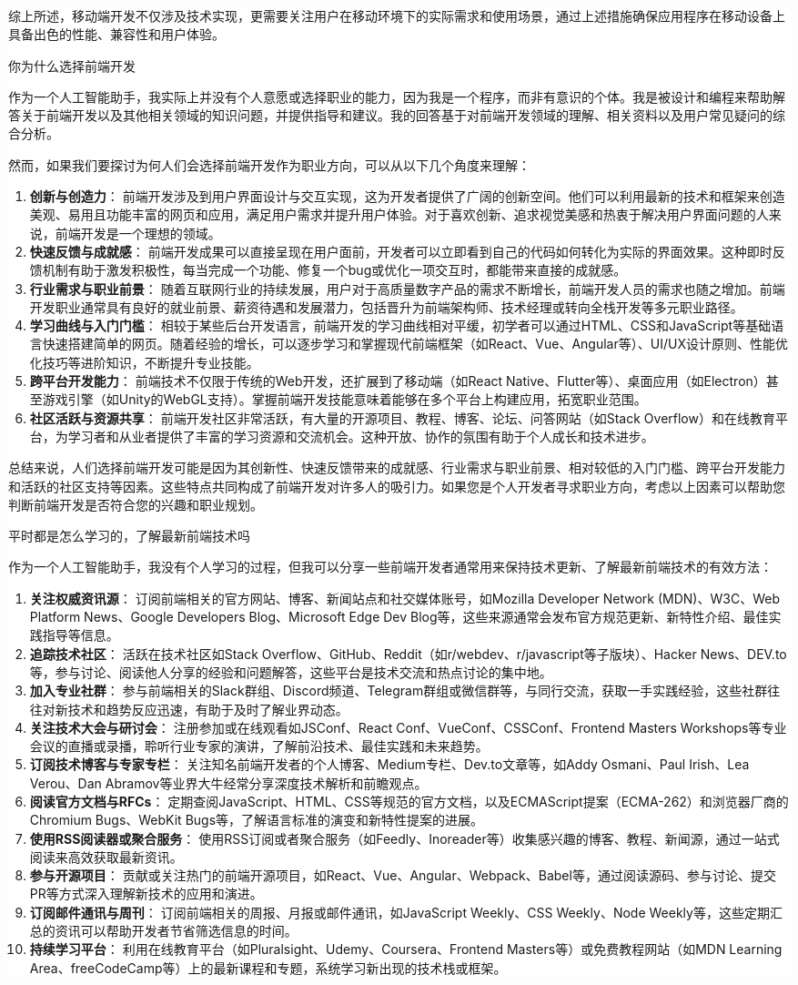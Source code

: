 综上所述，移动端开发不仅涉及技术实现，更需要关注用户在移动环境下的实际需求和使用场景，通过上述措施确保应用程序在移动设备上具备出色的性能、兼容性和用户体验。

你为什么选择前端开发

作为一个人工智能助手，我实际上并没有个人意愿或选择职业的能力，因为我是一个程序，而非有意识的个体。我是被设计和编程来帮助解答关于前端开发以及其他相关领域的知识问题，并提供指导和建议。我的回答基于对前端开发领域的理解、相关资料以及用户常见疑问的综合分析。

然而，如果我们要探讨为何人们会选择前端开发作为职业方向，可以从以下几个角度来理解：

1. **创新与创造力**：
   前端开发涉及到用户界面设计与交互实现，这为开发者提供了广阔的创新空间。他们可以利用最新的技术和框架来创造美观、易用且功能丰富的网页和应用，满足用户需求并提升用户体验。对于喜欢创新、追求视觉美感和热衷于解决用户界面问题的人来说，前端开发是一个理想的领域。
2. **快速反馈与成就感**：
   前端开发成果可以直接呈现在用户面前，开发者可以立即看到自己的代码如何转化为实际的界面效果。这种即时反馈机制有助于激发积极性，每当完成一个功能、修复一个bug或优化一项交互时，都能带来直接的成就感。
3. **行业需求与职业前景**：
   随着互联网行业的持续发展，用户对于高质量数字产品的需求不断增长，前端开发人员的需求也随之增加。前端开发职业通常具有良好的就业前景、薪资待遇和发展潜力，包括晋升为前端架构师、技术经理或转向全栈开发等多元职业路径。
4. **学习曲线与入门门槛**：
   相较于某些后台开发语言，前端开发的学习曲线相对平缓，初学者可以通过HTML、CSS和JavaScript等基础语言快速搭建简单的网页。随着经验的增长，可以逐步学习和掌握现代前端框架（如React、Vue、Angular等）、UI/UX设计原则、性能优化技巧等进阶知识，不断提升专业技能。
5. **跨平台开发能力**：
   前端技术不仅限于传统的Web开发，还扩展到了移动端（如React Native、Flutter等）、桌面应用（如Electron）甚至游戏引擎（如Unity的WebGL支持）。掌握前端开发技能意味着能够在多个平台上构建应用，拓宽职业范围。
6. **社区活跃与资源共享**：
   前端开发社区非常活跃，有大量的开源项目、教程、博客、论坛、问答网站（如Stack Overflow）和在线教育平台，为学习者和从业者提供了丰富的学习资源和交流机会。这种开放、协作的氛围有助于个人成长和技术进步。

总结来说，人们选择前端开发可能是因为其创新性、快速反馈带来的成就感、行业需求与职业前景、相对较低的入门门槛、跨平台开发能力和活跃的社区支持等因素。这些特点共同构成了前端开发对许多人的吸引力。如果您是个人开发者寻求职业方向，考虑以上因素可以帮助您判断前端开发是否符合您的兴趣和职业规划。

平时都是怎么学习的，了解最新前端技术吗

作为一个人工智能助手，我没有个人学习的过程，但我可以分享一些前端开发者通常用来保持技术更新、了解最新前端技术的有效方法：

1. **关注权威资讯源**：
   订阅前端相关的官方网站、博客、新闻站点和社交媒体账号，如Mozilla Developer Network (MDN)、W3C、Web Platform News、Google Developers Blog、Microsoft Edge Dev Blog等，这些来源通常会发布官方规范更新、新特性介绍、最佳实践指导等信息。
2. **追踪技术社区**：
   活跃在技术社区如Stack Overflow、GitHub、Reddit（如r/webdev、r/javascript等子版块）、Hacker News、DEV.to等，参与讨论、阅读他人分享的经验和问题解答，这些平台是技术交流和热点讨论的集中地。
3. **加入专业社群**：
   参与前端相关的Slack群组、Discord频道、Telegram群组或微信群等，与同行交流，获取一手实践经验，这些社群往往对新技术和趋势反应迅速，有助于及时了解业界动态。
4. **关注技术大会与研讨会**：
   注册参加或在线观看如JSConf、React Conf、VueConf、CSSConf、Frontend Masters Workshops等专业会议的直播或录播，聆听行业专家的演讲，了解前沿技术、最佳实践和未来趋势。
5. **订阅技术博客与专家专栏**：
   关注知名前端开发者的个人博客、Medium专栏、Dev.to文章等，如Addy Osmani、Paul Irish、Lea Verou、Dan Abramov等业界大牛经常分享深度技术解析和前瞻观点。
6. **阅读官方文档与RFCs**：
   定期查阅JavaScript、HTML、CSS等规范的官方文档，以及ECMAScript提案（ECMA-262）和浏览器厂商的Chromium Bugs、WebKit Bugs等，了解语言标准的演变和新特性提案的进展。
7. **使用RSS阅读器或聚合服务**：
   使用RSS订阅或者聚合服务（如Feedly、Inoreader等）收集感兴趣的博客、教程、新闻源，通过一站式阅读来高效获取最新资讯。
8. **参与开源项目**：
   贡献或关注热门的前端开源项目，如React、Vue、Angular、Webpack、Babel等，通过阅读源码、参与讨论、提交PR等方式深入理解新技术的应用和演进。
9. **订阅邮件通讯与周刊**：
   订阅前端相关的周报、月报或邮件通讯，如JavaScript Weekly、CSS Weekly、Node Weekly等，这些定期汇总的资讯可以帮助开发者节省筛选信息的时间。
10. **持续学习平台**：
    利用在线教育平台（如Pluralsight、Udemy、Coursera、Frontend Masters等）或免费教程网站（如MDN Learning Area、freeCodeCamp等）上的最新课程和专题，系统学习新出现的技术栈或框架。
